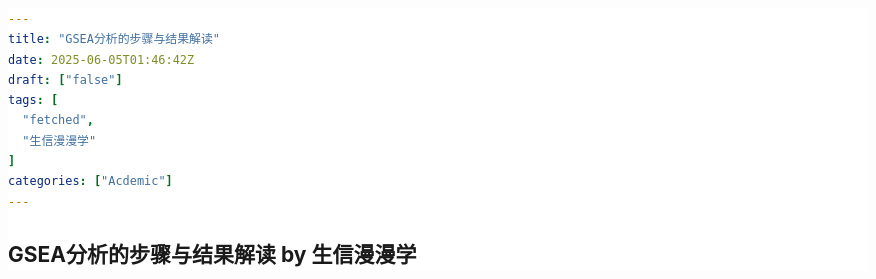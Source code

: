 ```yaml
---
title: "GSEA分析的步骤与结果解读"
date: 2025-06-05T01:46:42Z
draft: ["false"]
tags: [
  "fetched",
  "生信漫漫学"
]
categories: ["Acdemic"]
---
```

GSEA分析的步骤与结果解读 by 生信漫漫学
------